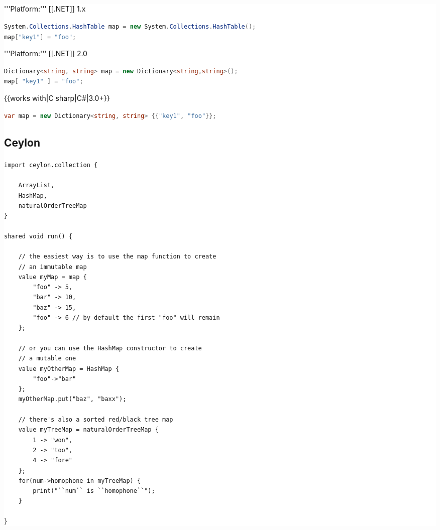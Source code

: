 '''Platform:''' [[.NET]] 1.x

```csharp
System.Collections.HashTable map = new System.Collections.HashTable();
map["key1"] = "foo";
```


'''Platform:''' [[.NET]] 2.0

```csharp
Dictionary<string, string> map = new Dictionary<string,string>();
map[ "key1" ] = "foo";
```


{{works with|C sharp|C#|3.0+}}

```csharp
var map = new Dictionary<string, string> {{"key1", "foo"}};
```



## Ceylon


```ceylon
import ceylon.collection {

	ArrayList,
	HashMap,
	naturalOrderTreeMap
}

shared void run() {
	
	// the easiest way is to use the map function to create
	// an immutable map
	value myMap = map {
		"foo" -> 5,
		"bar" -> 10,
		"baz" -> 15,
		"foo" -> 6 // by default the first "foo" will remain
	};
	
	// or you can use the HashMap constructor to create
	// a mutable one
	value myOtherMap = HashMap {
		"foo"->"bar"
	};
	myOtherMap.put("baz", "baxx");
	
	// there's also a sorted red/black tree map
	value myTreeMap = naturalOrderTreeMap {
		1 -> "won",
		2 -> "too",
		4 -> "fore"
	};
	for(num->homophone in myTreeMap) {
		print("``num`` is ``homophone``");
	}
	
}
```
